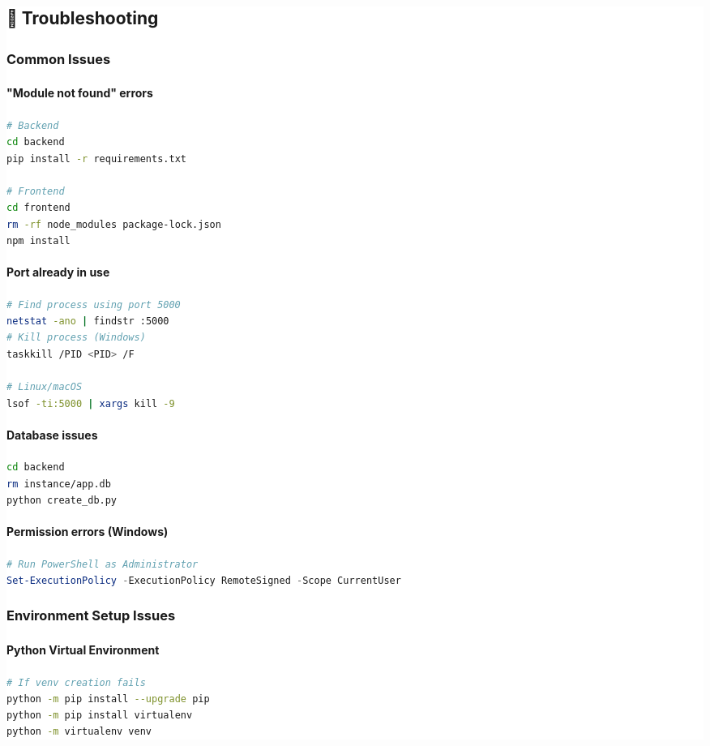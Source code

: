 ```bash
```

## 🐛 Troubleshooting

### Common Issues

#### "Module not found" errors
```bash
# Backend
cd backend
pip install -r requirements.txt

# Frontend
cd frontend
rm -rf node_modules package-lock.json
npm install
```

#### Port already in use
```bash
# Find process using port 5000
netstat -ano | findstr :5000
# Kill process (Windows)
taskkill /PID <PID> /F

# Linux/macOS
lsof -ti:5000 | xargs kill -9
```

#### Database issues
```bash
cd backend
rm instance/app.db
python create_db.py
```

#### Permission errors (Windows)
```powershell
# Run PowerShell as Administrator
Set-ExecutionPolicy -ExecutionPolicy RemoteSigned -Scope CurrentUser
```

### Environment Setup Issues

#### Python Virtual Environment
```bash
# If venv creation fails
python -m pip install --upgrade pip
python -m pip install virtualenv
python -m virtualenv venv
```
